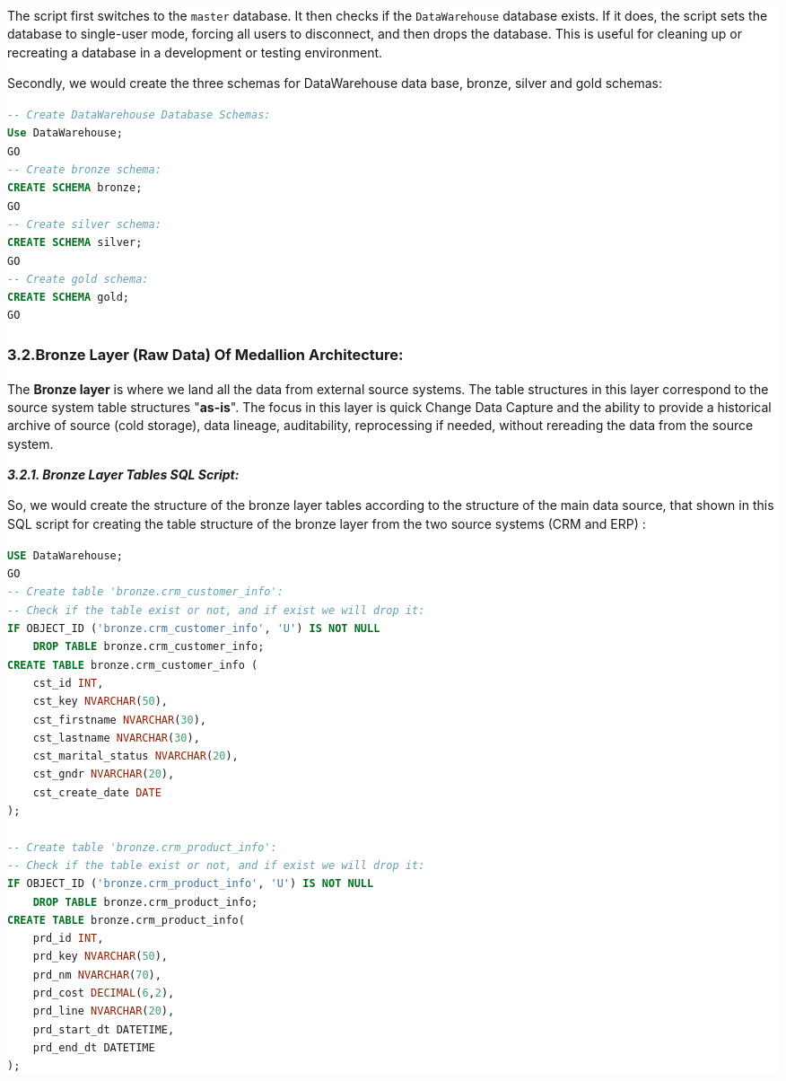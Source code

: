 The script first switches to the `master` database. It then checks if the `DataWarehouse` database exists. If it does, the script sets the database to single-user mode, forcing all users to disconnect, and then drops the database. This is useful for cleaning up or recreating a database in a development or testing environment.

Secondly, we would create the three schemas for DataWarehouse data base, bronze, silver and gold schemas:
```sql
-- Create DataWarehouse Database Schemas:
Use DataWarehouse;
GO
-- Create bronze schema:
CREATE SCHEMA bronze;
GO
-- Create silver schema:
CREATE SCHEMA silver;
GO
-- Create gold schema:
CREATE SCHEMA gold;
GO
```

### **3.2.Bronze Layer (Raw Data) Of Medallion Architecture:**
The **Bronze layer** is where we land all the data from external source systems. The table structures in this layer correspond to the source system table structures "**as-is**". The focus in this layer is quick Change Data Capture and the ability to provide a historical archive of source (cold storage), data lineage, auditability, reprocessing if needed, without rereading the data from the source system.

***3.2.1. Bronze Layer Tables SQL Script:***

So, we would create the structure of the bronze layer tables according to the structure of the main data source, that shown in this SQL script for creating the table structure of the bronze layer from the two source systems (CRM and ERP) :
```sql
USE DataWarehouse;
GO
-- Create table 'bronze.crm_customer_info':
-- Check if the table exist or not, and if exist we will drop it:
IF OBJECT_ID ('bronze.crm_customer_info', 'U') IS NOT NULL
	DROP TABLE bronze.crm_customer_info;
CREATE TABLE bronze.crm_customer_info (
	cst_id INT,
	cst_key NVARCHAR(50),
	cst_firstname NVARCHAR(30),
	cst_lastname NVARCHAR(30),
	cst_marital_status NVARCHAR(20),
	cst_gndr NVARCHAR(20),
	cst_create_date DATE
);

-- Create table 'bronze.crm_product_info':
-- Check if the table exist or not, and if exist we will drop it:
IF OBJECT_ID ('bronze.crm_product_info', 'U') IS NOT NULL
	DROP TABLE bronze.crm_product_info;
CREATE TABLE bronze.crm_product_info(
	prd_id INT,
	prd_key NVARCHAR(50),
	prd_nm NVARCHAR(70),
	prd_cost DECIMAL(6,2),
	prd_line NVARCHAR(20),
	prd_start_dt DATETIME,
	prd_end_dt DATETIME
);
```